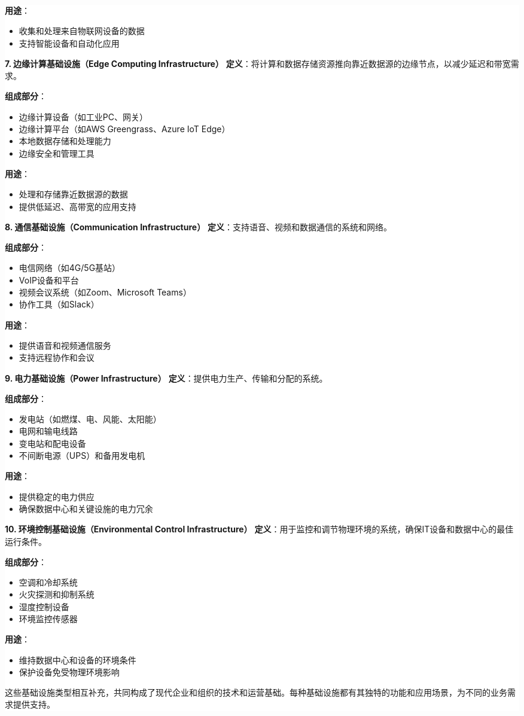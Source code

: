 **用途**：
- 收集和处理来自物联网设备的数据
- 支持智能设备和自动化应用

**7. 边缘计算基础设施（Edge Computing Infrastructure）** 
**定义**：将计算和数据存储资源推向靠近数据源的边缘节点，以减少延迟和带宽需求。

**组成部分**：
- 边缘计算设备（如工业PC、网关）
- 边缘计算平台（如AWS Greengrass、Azure IoT Edge）
- 本地数据存储和处理能力
- 边缘安全和管理工具

**用途**：
- 处理和存储靠近数据源的数据
- 提供低延迟、高带宽的应用支持

**8. 通信基础设施（Communication Infrastructure）** 
**定义**：支持语音、视频和数据通信的系统和网络。

**组成部分**：
- 电信网络（如4G/5G基站）
- VoIP设备和平台
- 视频会议系统（如Zoom、Microsoft Teams）
- 协作工具（如Slack）

**用途**：
- 提供语音和视频通信服务
- 支持远程协作和会议

**9. 电力基础设施（Power Infrastructure）** 
**定义**：提供电力生产、传输和分配的系统。

**组成部分**：
- 发电站（如燃煤、电、风能、太阳能）
- 电网和输电线路
- 变电站和配电设备
- 不间断电源（UPS）和备用发电机

**用途**：
- 提供稳定的电力供应
- 确保数据中心和关键设施的电力冗余

**10. 环境控制基础设施（Environmental Control Infrastructure）** 
**定义**：用于监控和调节物理环境的系统，确保IT设备和数据中心的最佳运行条件。

**组成部分**：
- 空调和冷却系统
- 火灾探测和抑制系统
- 湿度控制设备
- 环境监控传感器

**用途**：
- 维持数据中心和设备的环境条件
- 保护设备免受物理环境影响

这些基础设施类型相互补充，共同构成了现代企业和组织的技术和运营基础。每种基础设施都有其独特的功能和应用场景，为不同的业务需求提供支持。